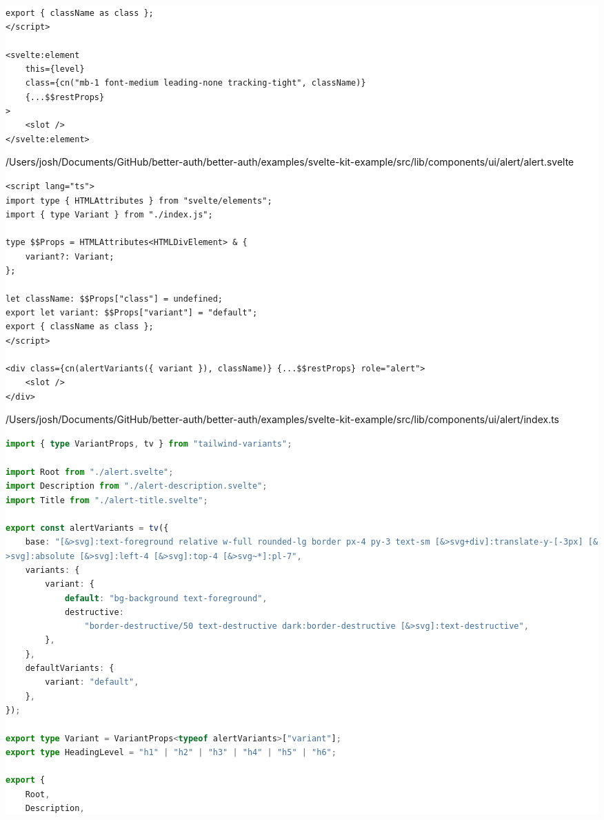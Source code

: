 ```
export { className as class };
</script>

<svelte:element
	this={level}
	class={cn("mb-1 font-medium leading-none tracking-tight", className)}
	{...$$restProps}
>
	<slot />
</svelte:element>

```
/Users/josh/Documents/GitHub/better-auth/better-auth/examples/svelte-kit-example/src/lib/components/ui/alert/alert.svelte
```
<script lang="ts">
import type { HTMLAttributes } from "svelte/elements";
import { type Variant } from "./index.js";

type $$Props = HTMLAttributes<HTMLDivElement> & {
	variant?: Variant;
};

let className: $$Props["class"] = undefined;
export let variant: $$Props["variant"] = "default";
export { className as class };
</script>

<div class={cn(alertVariants({ variant }), className)} {...$$restProps} role="alert">
	<slot />
</div>

```
/Users/josh/Documents/GitHub/better-auth/better-auth/examples/svelte-kit-example/src/lib/components/ui/alert/index.ts
```typescript
import { type VariantProps, tv } from "tailwind-variants";

import Root from "./alert.svelte";
import Description from "./alert-description.svelte";
import Title from "./alert-title.svelte";

export const alertVariants = tv({
	base: "[&>svg]:text-foreground relative w-full rounded-lg border px-4 py-3 text-sm [&>svg+div]:translate-y-[-3px] [&>svg]:absolute [&>svg]:left-4 [&>svg]:top-4 [&>svg~*]:pl-7",
	variants: {
		variant: {
			default: "bg-background text-foreground",
			destructive:
				"border-destructive/50 text-destructive dark:border-destructive [&>svg]:text-destructive",
		},
	},
	defaultVariants: {
		variant: "default",
	},
});

export type Variant = VariantProps<typeof alertVariants>["variant"];
export type HeadingLevel = "h1" | "h2" | "h3" | "h4" | "h5" | "h6";

export {
	Root,
	Description,
```